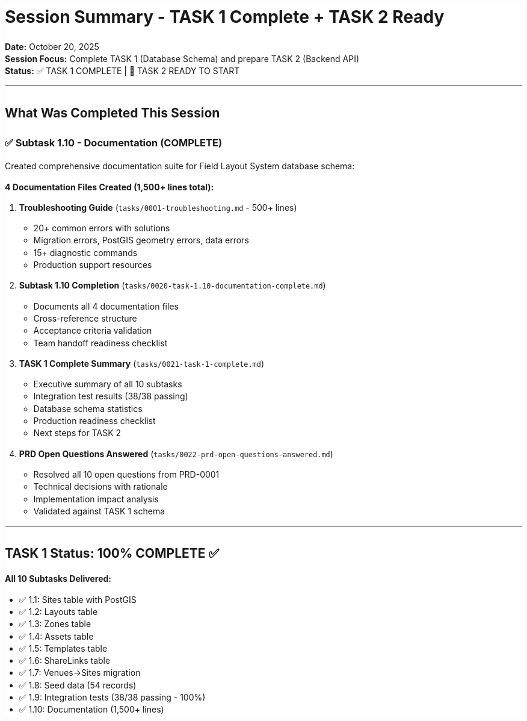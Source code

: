 # Session Summary - TASK 1 Complete + TASK 2 Ready

**Date:** October 20, 2025  
**Session Focus:** Complete TASK 1 (Database Schema) and prepare TASK 2 (Backend API)  
**Status:** ✅ TASK 1 COMPLETE | 🚀 TASK 2 READY TO START

---

## What Was Completed This Session

### ✅ Subtask 1.10 - Documentation (COMPLETE)

Created comprehensive documentation suite for Field Layout System database schema:

**4 Documentation Files Created (1,500+ lines total):**

1. **Troubleshooting Guide** (`tasks/0001-troubleshooting.md` - 500+ lines)
   - 20+ common errors with solutions
   - Migration errors, PostGIS geometry errors, data errors
   - 15+ diagnostic commands
   - Production support resources

2. **Subtask 1.10 Completion** (`tasks/0020-task-1.10-documentation-complete.md`)
   - Documents all 4 documentation files
   - Cross-reference structure
   - Acceptance criteria validation
   - Team handoff readiness checklist

3. **TASK 1 Complete Summary** (`tasks/0021-task-1-complete.md`)
   - Executive summary of all 10 subtasks
   - Integration test results (38/38 passing)
   - Database schema statistics
   - Production readiness checklist
   - Next steps for TASK 2

4. **PRD Open Questions Answered** (`tasks/0022-prd-open-questions-answered.md`)
   - Resolved all 10 open questions from PRD-0001
   - Technical decisions with rationale
   - Implementation impact analysis
   - Validated against TASK 1 schema

---

## TASK 1 Status: 100% COMPLETE ✅

**All 10 Subtasks Delivered:**
- ✅ 1.1: Sites table with PostGIS
- ✅ 1.2: Layouts table
- ✅ 1.3: Zones table
- ✅ 1.4: Assets table
- ✅ 1.5: Templates table
- ✅ 1.6: ShareLinks table
- ✅ 1.7: Venues→Sites migration
- ✅ 1.8: Seed data (54 records)
- ✅ 1.9: Integration tests (38/38 passing - 100%)
- ✅ 1.10: Documentation (1,500+ lines)
